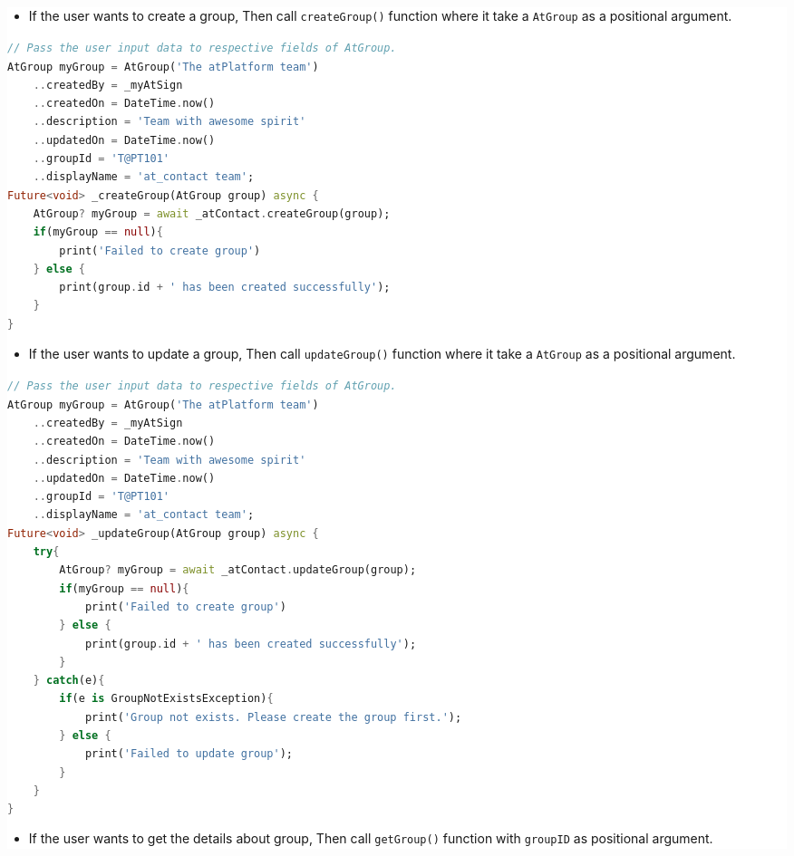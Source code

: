 - If the user wants to create a group, Then call `createGroup()` function where it take a `AtGroup` as a positional argument.

```dart
// Pass the user input data to respective fields of AtGroup.
AtGroup myGroup = AtGroup('The atPlatform team')
    ..createdBy = _myAtSign
    ..createdOn = DateTime.now()
    ..description = 'Team with awesome spirit'
    ..updatedOn = DateTime.now()
    ..groupId = 'T@PT101'
    ..displayName = 'at_contact team';
Future<void> _createGroup(AtGroup group) async {
    AtGroup? myGroup = await _atContact.createGroup(group);
    if(myGroup == null){
        print('Failed to create group')
    } else {
        print(group.id + ' has been created successfully');
    }
}
```

- If the user wants to update a group, Then call `updateGroup()` function where it take a `AtGroup` as a positional argument.

```dart
// Pass the user input data to respective fields of AtGroup.
AtGroup myGroup = AtGroup('The atPlatform team')
    ..createdBy = _myAtSign
    ..createdOn = DateTime.now()
    ..description = 'Team with awesome spirit'
    ..updatedOn = DateTime.now()
    ..groupId = 'T@PT101'
    ..displayName = 'at_contact team';
Future<void> _updateGroup(AtGroup group) async {
    try{
        AtGroup? myGroup = await _atContact.updateGroup(group);
        if(myGroup == null){
            print('Failed to create group')
        } else {
            print(group.id + ' has been created successfully');
        }
    } catch(e){
        if(e is GroupNotExistsException){
            print('Group not exists. Please create the group first.');
        } else {
            print('Failed to update group');
        }
    }
}
```

- If the user wants to get the details about group, Then call `getGroup()` function with `groupID` as positional argument.
